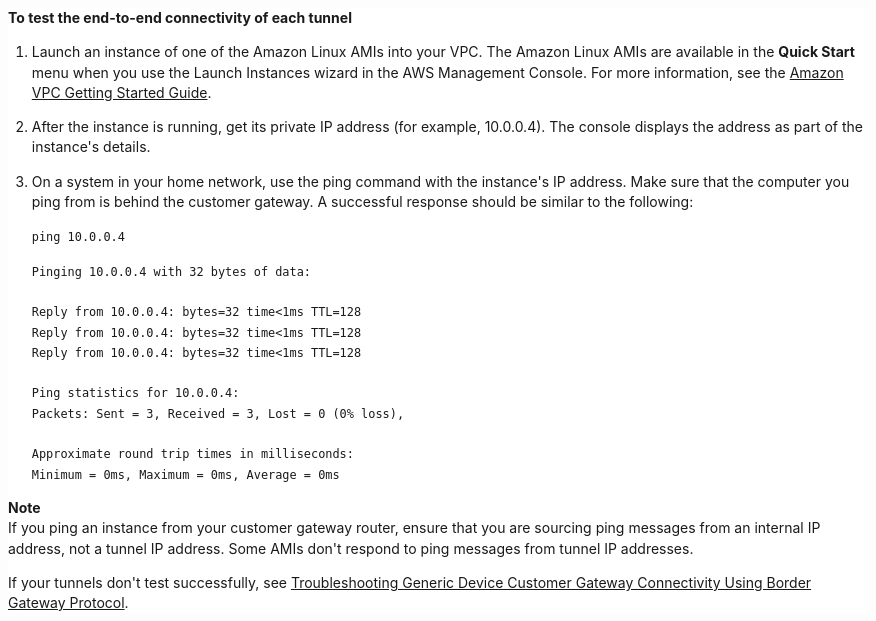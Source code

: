 **To test the end\-to\-end connectivity of each tunnel**

1. Launch an instance of one of the Amazon Linux AMIs into your VPC\. The Amazon Linux AMIs are available in the **Quick Start** menu when you use the Launch Instances wizard in the AWS Management Console\. For more information, see the [Amazon VPC Getting Started Guide](http://docs.aws.amazon.com/AmazonVPC/latest/GettingStartedGuide/)\.

1. After the instance is running, get its private IP address \(for example, 10\.0\.0\.4\)\. The console displays the address as part of the instance's details\.

1. On a system in your home network, use the ping command with the instance's IP address\. Make sure that the computer you ping from is behind the customer gateway\. A successful response should be similar to the following:

   ```
   ping 10.0.0.4
   ```

   ```
   Pinging 10.0.0.4 with 32 bytes of data:
   
   Reply from 10.0.0.4: bytes=32 time<1ms TTL=128
   Reply from 10.0.0.4: bytes=32 time<1ms TTL=128
   Reply from 10.0.0.4: bytes=32 time<1ms TTL=128
   
   Ping statistics for 10.0.0.4:
   Packets: Sent = 3, Received = 3, Lost = 0 (0% loss),
   
   Approximate round trip times in milliseconds:
   Minimum = 0ms, Maximum = 0ms, Average = 0ms
   ```

**Note**  
If you ping an instance from your customer gateway router, ensure that you are sourcing ping messages from an internal IP address, not a tunnel IP address\. Some AMIs don't respond to ping messages from tunnel IP addresses\.

If your tunnels don't test successfully, see [Troubleshooting Generic Device Customer Gateway Connectivity Using Border Gateway Protocol](Generic_Troubleshooting.md)\.